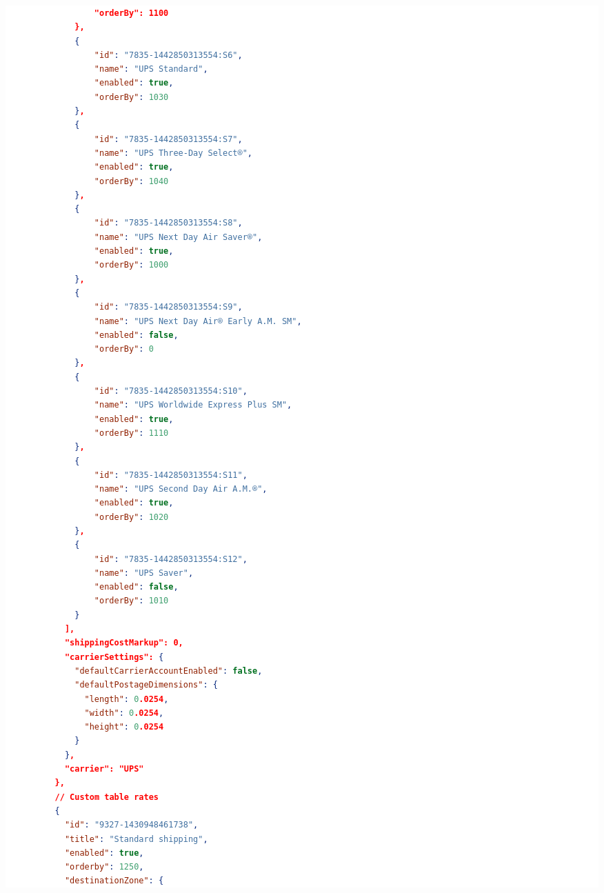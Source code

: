 ```json
                  "orderBy": 1100
              },
              {
                  "id": "7835-1442850313554:S6",
                  "name": "UPS Standard",
                  "enabled": true,
                  "orderBy": 1030
              },
              {
                  "id": "7835-1442850313554:S7",
                  "name": "UPS Three-Day Select®",
                  "enabled": true,
                  "orderBy": 1040
              },
              {
                  "id": "7835-1442850313554:S8",
                  "name": "UPS Next Day Air Saver®",
                  "enabled": true,
                  "orderBy": 1000
              },
              {
                  "id": "7835-1442850313554:S9",
                  "name": "UPS Next Day Air® Early A.M. SM",
                  "enabled": false,
                  "orderBy": 0
              },
              {
                  "id": "7835-1442850313554:S10",
                  "name": "UPS Worldwide Express Plus SM",
                  "enabled": true,
                  "orderBy": 1110
              },
              {
                  "id": "7835-1442850313554:S11",
                  "name": "UPS Second Day Air A.M.®",
                  "enabled": true,
                  "orderBy": 1020
              },
              {
                  "id": "7835-1442850313554:S12",
                  "name": "UPS Saver",
                  "enabled": false,
                  "orderBy": 1010
              }
            ],
            "shippingCostMarkup": 0,
            "carrierSettings": {
              "defaultCarrierAccountEnabled": false,
              "defaultPostageDimensions": {
                "length": 0.0254,
                "width": 0.0254,
                "height": 0.0254
              }
            },
            "carrier": "UPS"
          },
          // Custom table rates
          {
            "id": "9327-1430948461738",
            "title": "Standard shipping",
            "enabled": true,
            "orderby": 1250,
            "destinationZone": {
```